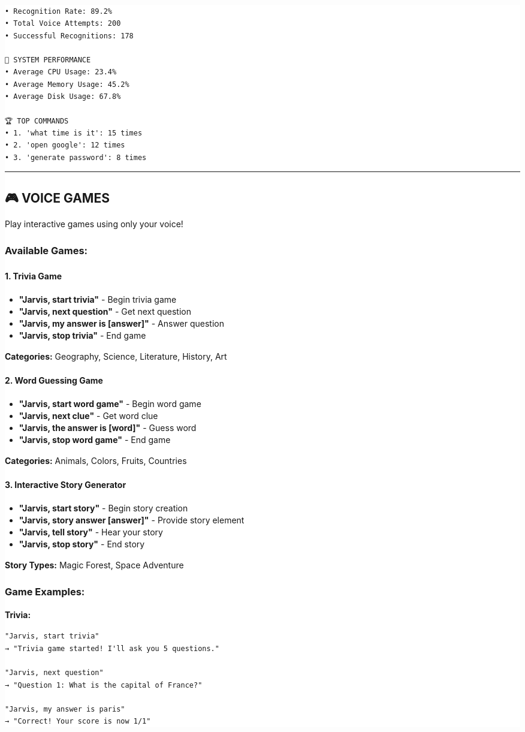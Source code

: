 ```
• Recognition Rate: 89.2%
• Total Voice Attempts: 200
• Successful Recognitions: 178

🔧 SYSTEM PERFORMANCE
• Average CPU Usage: 23.4%
• Average Memory Usage: 45.2%
• Average Disk Usage: 67.8%

🏆 TOP COMMANDS
• 1. 'what time is it': 15 times
• 2. 'open google': 12 times
• 3. 'generate password': 8 times
```

---

## 🎮 VOICE GAMES

Play interactive games using only your voice!

### **Available Games:**

#### **1. Trivia Game**
- **"Jarvis, start trivia"** - Begin trivia game
- **"Jarvis, next question"** - Get next question
- **"Jarvis, my answer is [answer]"** - Answer question
- **"Jarvis, stop trivia"** - End game

**Categories:** Geography, Science, Literature, History, Art

#### **2. Word Guessing Game**
- **"Jarvis, start word game"** - Begin word game
- **"Jarvis, next clue"** - Get word clue
- **"Jarvis, the answer is [word]"** - Guess word
- **"Jarvis, stop word game"** - End game

**Categories:** Animals, Colors, Fruits, Countries

#### **3. Interactive Story Generator**
- **"Jarvis, start story"** - Begin story creation
- **"Jarvis, story answer [answer]"** - Provide story element
- **"Jarvis, tell story"** - Hear your story
- **"Jarvis, stop story"** - End story

**Story Types:** Magic Forest, Space Adventure

### **Game Examples:**

**Trivia:**
```
"Jarvis, start trivia"
→ "Trivia game started! I'll ask you 5 questions."

"Jarvis, next question"
→ "Question 1: What is the capital of France?"

"Jarvis, my answer is paris"
→ "Correct! Your score is now 1/1"
```
